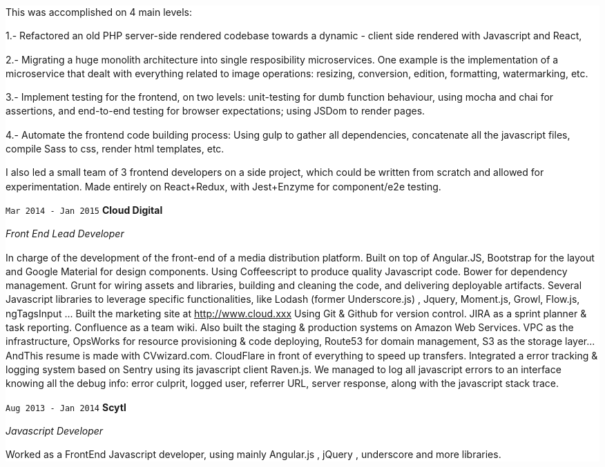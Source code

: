 This was accomplished on 4 main levels:

1.- Refactored an old PHP server-side rendered codebase towards a dynamic - client side rendered with Javascript and React,

2.- Migrating a huge monolith architecture into single resposibility microservices. One example is the implementation of a microservice that dealt with everything related to image operations: resizing, conversion, edition, formatting, watermarking, etc.

3.- Implement testing for the frontend, on two levels: unit-testing for dumb function behaviour, using mocha and chai for assertions, and end-to-end testing for browser expectations; using JSDom to render pages.

4.- Automate the frontend code building process: Using gulp to gather all dependencies, concatenate all the javascript files, compile Sass to css, render html templates, etc.

I also led a small team of 3 frontend developers on a side project, which could be written from scratch and allowed for experimentation. Made entirely on React+Redux, with Jest+Enzyme for component/e2e testing.


`Mar 2014 - Jan 2015`
__Cloud Digital__

*Front End Lead Developer*

In charge of the development of the front-end of a media distribution platform. Built on top of Angular.JS,
Bootstrap for the layout and Google Material for design components. Using Coffeescript to produce quality
Javascript code. Bower for dependency management. Grunt for wiring assets and libraries, building and
cleaning the code, and delivering deployable artifacts. Several Javascript libraries to leverage specific
functionalities, like Lodash (former Underscore.js) , Jquery, Moment.js, Growl, Flow.js, ngTagsInput ...
Built the marketing site at http://www.cloud.xxx
Using Git & Github for version control. JIRA as a sprint planner & task reporting. Confluence as a team wiki.
Also built the staging & production systems on Amazon Web Services. VPC as the infrastructure, OpsWorks
for resource provisioning & code deploying, Route53 for domain management, S3 as the storage layer... AndThis resume is made with CVwizard.com.
CloudFlare in front of everything to speed up transfers.
Integrated a error tracking & logging system based on Sentry using its javascript client Raven.js. We
managed to log all javascript errors to an interface knowing all the debug info: error culprit, logged user,
referrer URL, server response, along with the javascript stack trace.

`Aug 2013 - Jan 2014`
__Scytl__

*Javascript Developer*

Worked as a FrontEnd Javascript developer, using mainly Angular.js , jQuery , underscore and more libraries.
